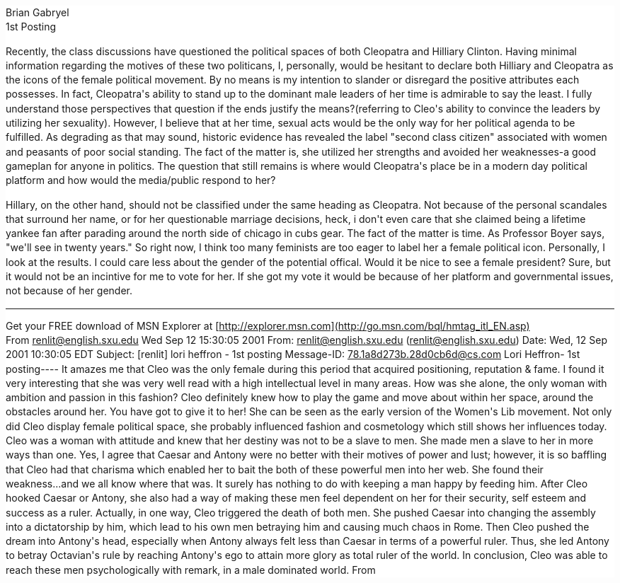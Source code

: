 Brian Gabryel  
1st Posting

Recently, the class discussions have questioned the political spaces of both
Cleopatra and Hilliary Clinton.  Having minimal information regarding the
motives of these two politicans, I, personally, would be hesitant to declare
both Hilliary and Cleopatra as the icons of the female political movement.  By
no means is my intention to slander or disregard the positive attributes each
possesses.  In fact, Cleopatra's ability to stand up to the dominant male
leaders of her time is admirable to say the least.  I fully understand those
perspectives that question if the ends justify the means?(referring to Cleo's
ability to convince the leaders by utilizing her sexuality).  However, I
believe that at her time, sexual acts would be the only way for her political
agenda to be fulfilled.  As degrading as that may sound, historic evidence has
revealed the label "second class citizen" associated with women and peasants
of poor social standing.  The fact of the matter is, she utilized her
strengths and avoided her weaknesses-a good gameplan for anyone in politics.
The question that still remains is where would Cleopatra's place be in a
modern day political platform and how would the media/public respond to her?  

Hillary, on the other hand, should not be classified under the same heading as
Cleopatra. Not because of the personal scandales that surround her name, or
for her questionable marriage decisions, heck, i don't even care that she
claimed being a lifetime yankee fan after parading around the north side of
chicago in cubs gear.  The fact of the matter is time.  As Professor Boyer
says, "we'll see in twenty years." So right now, I think too many feminists
are too eager to label her a female political icon.  Personally, I look at the
results. I could care less about the gender of the potential offical.  Would
it be nice to see a female president? Sure, but it would not be an incintive
for me to vote for her. If she got my vote it would be because of her platform
and governmental issues, not because of her gender.

  

* * *

Get your FREE download of MSN Explorer at
[http://explorer.msn.com](http://go.msn.com/bql/hmtag_itl_EN.asp)  
From renlit@english.sxu.edu Wed Sep 12 15:30:05 2001 From:
renlit@english.sxu.edu (renlit@english.sxu.edu) Date: Wed, 12 Sep 2001
10:30:05 EDT Subject: [renlit] lori heffron - 1st posting Message-ID:
<78.1a8d273b.28d0cb6d@cs.com> Lori Heffron- 1st posting---- It amazes me that
Cleo was the only female during this period that acquired positioning,
reputation & fame. I found it very interesting that she was very well read
with a high intellectual level in many areas. How was she alone, the only
woman with ambition and passion in this fashion? Cleo definitely knew how to
play the game and move about within her space, around the obstacles around
her. You have got to give it to her! She can be seen as the early version of
the Women's Lib movement. Not only did Cleo display female political space,
she probably influenced fashion and cosmetology which still shows her
influences today. Cleo was a woman with attitude and knew that her destiny was
not to be a slave to men. She made men a slave to her in more ways than one.
Yes, I agree that Caesar and Antony were no better with their motives of power
and lust; however, it is so baffling that Cleo had that charisma which enabled
her to bait the both of these powerful men into her web. She found their
weakness...and we all know where that was. It surely has nothing to do with
keeping a man happy by feeding him. After Cleo hooked Caesar or Antony, she
also had a way of making these men feel dependent on her for their security,
self esteem and success as a ruler. Actually, in one way, Cleo triggered the
death of both men. She pushed Caesar into changing the assembly into a
dictatorship by him, which lead to his own men betraying him and causing much
chaos in Rome. Then Cleo pushed the dream into Antony's head, especially when
Antony always felt less than Caesar in terms of a powerful ruler. Thus, she
led Antony to betray Octavian's rule by reaching Antony's ego to attain more
glory as total ruler of the world. In conclusion, Cleo was able to reach these
men psychologically with remark, in a male dominated world. From